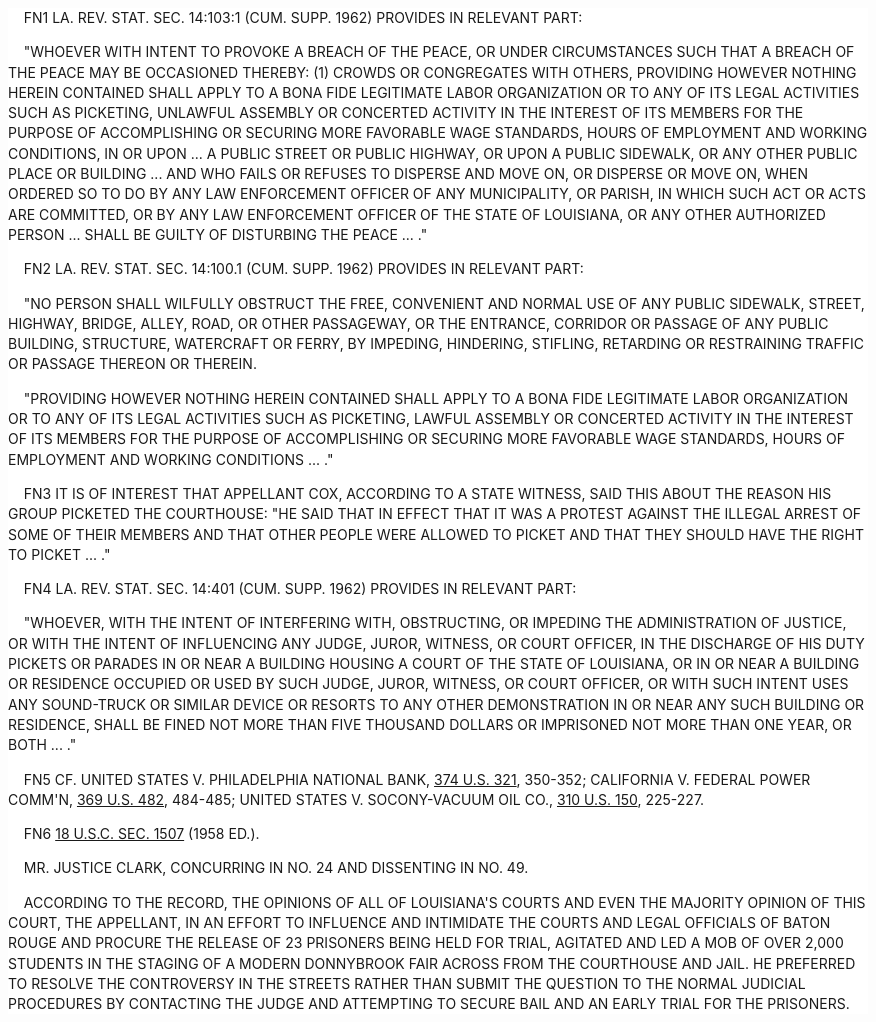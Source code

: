     FN1  LA. REV. STAT. SEC. 14:103:1 (CUM. SUPP. 1962) PROVIDES IN RELEVANT PART:

    "WHOEVER WITH INTENT TO PROVOKE A BREACH OF THE PEACE, OR UNDER CIRCUMSTANCES SUCH THAT A BREACH OF THE PEACE MAY BE OCCASIONED THEREBY:  (1) CROWDS OR CONGREGATES WITH OTHERS, PROVIDING HOWEVER NOTHING HEREIN CONTAINED SHALL APPLY TO A BONA FIDE LEGITIMATE LABOR ORGANIZATION OR TO ANY OF ITS LEGAL ACTIVITIES SUCH AS PICKETING, UNLAWFUL ASSEMBLY OR CONCERTED ACTIVITY IN THE INTEREST OF ITS MEMBERS FOR THE PURPOSE OF ACCOMPLISHING OR SECURING MORE FAVORABLE WAGE STANDARDS, HOURS OF EMPLOYMENT AND WORKING CONDITIONS, IN OR UPON  ... A PUBLIC STREET OR PUBLIC HIGHWAY, OR UPON A PUBLIC SIDEWALK, OR ANY OTHER PUBLIC PLACE OR BUILDING  ...  AND WHO FAILS OR REFUSES TO DISPERSE AND MOVE ON, OR DISPERSE OR MOVE ON, WHEN ORDERED SO TO DO BY ANY LAW ENFORCEMENT OFFICER OF ANY MUNICIPALITY, OR PARISH, IN WHICH SUCH ACT OR ACTS ARE COMMITTED, OR BY ANY LAW ENFORCEMENT OFFICER OF THE STATE OF LOUISIANA, OR ANY OTHER AUTHORIZED PERSON  ... SHALL BE GUILTY OF DISTURBING THE PEACE  ...  ."

    FN2  LA. REV. STAT. SEC. 14:100.1 (CUM. SUPP. 1962) PROVIDES IN RELEVANT PART:

    "NO PERSON SHALL WILFULLY OBSTRUCT THE FREE, CONVENIENT AND NORMAL USE OF ANY PUBLIC SIDEWALK, STREET, HIGHWAY, BRIDGE, ALLEY, ROAD, OR OTHER PASSAGEWAY, OR THE ENTRANCE, CORRIDOR OR PASSAGE OF ANY PUBLIC BUILDING, STRUCTURE, WATERCRAFT OR FERRY, BY IMPEDING, HINDERING, STIFLING, RETARDING OR RESTRAINING TRAFFIC OR PASSAGE THEREON OR THEREIN.

    "PROVIDING HOWEVER NOTHING HEREIN CONTAINED SHALL APPLY TO A BONA FIDE LEGITIMATE LABOR ORGANIZATION OR TO ANY OF ITS LEGAL ACTIVITIES SUCH AS PICKETING, LAWFUL ASSEMBLY OR CONCERTED ACTIVITY IN THE INTEREST OF ITS MEMBERS FOR THE PURPOSE OF ACCOMPLISHING OR SECURING MORE FAVORABLE WAGE STANDARDS, HOURS OF EMPLOYMENT AND WORKING CONDITIONS  ...  ."

    FN3  IT IS OF INTEREST THAT APPELLANT COX, ACCORDING TO A STATE WITNESS, SAID THIS ABOUT THE REASON HIS GROUP PICKETED THE COURTHOUSE: "HE SAID THAT IN EFFECT THAT IT WAS A PROTEST AGAINST THE ILLEGAL ARREST OF SOME OF THEIR MEMBERS AND THAT OTHER PEOPLE WERE ALLOWED TO PICKET AND THAT THEY SHOULD HAVE THE RIGHT TO PICKET  ...  ."

    FN4  LA. REV. STAT. SEC. 14:401 (CUM. SUPP. 1962) PROVIDES IN RELEVANT PART:

    "WHOEVER, WITH THE INTENT OF INTERFERING WITH, OBSTRUCTING, OR IMPEDING THE ADMINISTRATION OF JUSTICE, OR WITH THE INTENT OF INFLUENCING ANY JUDGE, JUROR, WITNESS, OR COURT OFFICER, IN THE DISCHARGE OF HIS DUTY PICKETS OR PARADES IN OR NEAR A BUILDING HOUSING A COURT OF THE STATE OF LOUISIANA, OR IN OR NEAR A BUILDING OR RESIDENCE OCCUPIED OR USED BY SUCH JUDGE, JUROR, WITNESS, OR COURT OFFICER, OR WITH SUCH INTENT USES ANY SOUND-TRUCK OR SIMILAR DEVICE OR RESORTS TO ANY OTHER DEMONSTRATION IN OR NEAR ANY SUCH BUILDING OR RESIDENCE, SHALL BE FINED NOT MORE THAN FIVE THOUSAND DOLLARS OR IMPRISONED NOT MORE THAN ONE YEAR, OR BOTH  ...  ."

    FN5  CF. UNITED STATES V. PHILADELPHIA NATIONAL BANK, [374 U.S. 321][/us/courts/scotus/usReporter/374/321], 350-352; CALIFORNIA V. FEDERAL POWER COMM'N, [369 U.S. 482][/us/courts/scotus/usReporter/369/482], 484-485; UNITED STATES V. SOCONY-VACUUM OIL CO., [310 U.S. 150][/us/courts/scotus/usReporter/310/150], 225-227.

    FN6  [18 U.S.C. SEC. 1507][/us/usc/t18/s1507] (1958 ED.).

    MR. JUSTICE CLARK, CONCURRING IN NO. 24 AND DISSENTING IN NO. 49.

    ACCORDING TO THE RECORD, THE OPINIONS OF ALL OF LOUISIANA'S COURTS AND EVEN THE MAJORITY OPINION OF THIS COURT, THE APPELLANT, IN AN EFFORT TO INFLUENCE AND INTIMIDATE THE COURTS AND LEGAL OFFICIALS OF BATON ROUGE AND PROCURE THE RELEASE OF 23 PRISONERS BEING HELD FOR TRIAL, AGITATED AND LED A MOB OF OVER 2,000 STUDENTS IN THE STAGING OF A MODERN DONNYBROOK FAIR ACROSS FROM THE COURTHOUSE AND JAIL.  HE PREFERRED TO RESOLVE THE CONTROVERSY IN THE STREETS RATHER THAN SUBMIT THE QUESTION TO THE NORMAL JUDICIAL PROCEDURES BY CONTACTING THE JUDGE AND ATTEMPTING TO SECURE BAIL AND AN EARLY TRIAL FOR THE PRISONERS.


[/us/courts/scotus/usReporter/379/559]: https://publicdocs.github.io/go/links?ns=uslm-x&ref=%2Fus%2Fcourts%2Fscotus%2FusReporter%2F379%2F559
[/us/courts/scotus/usReporter/360/423]: https://publicdocs.github.io/go/links?ns=uslm-x&ref=%2Fus%2Fcourts%2Fscotus%2FusReporter%2F360%2F423
[/us/courts/scotus/usReporter/377/921]: https://publicdocs.github.io/go/links?ns=uslm-x&ref=%2Fus%2Fcourts%2Fscotus%2FusReporter%2F377%2F921
[/us/stat/64/1018]: https://publicdocs.github.io/go/links?ns=uslm&ref=%2Fus%2Fstat%2F64%2F1018
[/us/usc/t18/s1507]: https://publicdocs.github.io/go/links?ns=uslm&ref=%2Fus%2Fusc%2Ft18%2Fs1507
[/us/courts/scotus/usReporter/372/229]: https://publicdocs.github.io/go/links?ns=uslm-x&ref=%2Fus%2Fcourts%2Fscotus%2FusReporter%2F372%2F229
[/us/courts/scotus/usReporter/370/375]: https://publicdocs.github.io/go/links?ns=uslm-x&ref=%2Fus%2Fcourts%2Fscotus%2FusReporter%2F370%2F375
[/us/courts/scotus/usReporter/373/723]: https://publicdocs.github.io/go/links?ns=uslm-x&ref=%2Fus%2Fcourts%2Fscotus%2FusReporter%2F373%2F723
[/us/courts/scotus/usReporter/237/309]: https://publicdocs.github.io/go/links?ns=uslm-x&ref=%2Fus%2Fcourts%2Fscotus%2FusReporter%2F237%2F309
[/us/courts/scotus/usReporter/249/47]: https://publicdocs.github.io/go/links?ns=uslm-x&ref=%2Fus%2Fcourts%2Fscotus%2FusReporter%2F249%2F47
[/us/courts/scotus/usReporter/236/273]: https://publicdocs.github.io/go/links?ns=uslm-x&ref=%2Fus%2Fcourts%2Fscotus%2FusReporter%2F236%2F273
[/us/courts/scotus/usReporter/315/568]: https://publicdocs.github.io/go/links?ns=uslm-x&ref=%2Fus%2Fcourts%2Fscotus%2FusReporter%2F315%2F568
[/us/courts/scotus/usReporter/339/460]: https://publicdocs.github.io/go/links?ns=uslm-x&ref=%2Fus%2Fcourts%2Fscotus%2FusReporter%2F339%2F460
[/us/courts/scotus/usReporter/336/490]: https://publicdocs.github.io/go/links?ns=uslm-x&ref=%2Fus%2Fcourts%2Fscotus%2FusReporter%2F336%2F490
[/us/courts/scotus/usReporter/339/532]: https://publicdocs.github.io/go/links?ns=uslm-x&ref=%2Fus%2Fcourts%2Fscotus%2FusReporter%2F339%2F532
[/us/courts/scotus/usReporter/310/88]: https://publicdocs.github.io/go/links?ns=uslm-x&ref=%2Fus%2Fcourts%2Fscotus%2FusReporter%2F310%2F88
[/us/courts/scotus/usReporter/314/252]: https://publicdocs.github.io/go/links?ns=uslm-x&ref=%2Fus%2Fcourts%2Fscotus%2FusReporter%2F314%2F252
[/us/courts/scotus/usReporter/328/331]: https://publicdocs.github.io/go/links?ns=uslm-x&ref=%2Fus%2Fcourts%2Fscotus%2FusReporter%2F328%2F331
[/us/courts/scotus/usReporter/310/296]: https://publicdocs.github.io/go/links?ns=uslm-x&ref=%2Fus%2Fcourts%2Fscotus%2FusReporter%2F310%2F296
[/us/courts/scotus/usReporter/314/252]: https://publicdocs.github.io/go/links?ns=uslm-x&ref=%2Fus%2Fcourts%2Fscotus%2FusReporter%2F314%2F252
[/us/courts/scotus/usReporter/308/147]: https://publicdocs.github.io/go/links?ns=uslm-x&ref=%2Fus%2Fcourts%2Fscotus%2FusReporter%2F308%2F147
[/us/courts/scotus/usReporter/362/199]: https://publicdocs.github.io/go/links?ns=uslm-x&ref=%2Fus%2Fcourts%2Fscotus%2FusReporter%2F362%2F199
[/us/courts/scotus/usReporter/325/91]: https://publicdocs.github.io/go/links?ns=uslm-x&ref=%2Fus%2Fcourts%2Fscotus%2FusReporter%2F325%2F91
[/us/courts/scotus/usReporter/306/451]: https://publicdocs.github.io/go/links?ns=uslm-x&ref=%2Fus%2Fcourts%2Fscotus%2FusReporter%2F306%2F451
[/us/courts/scotus/usReporter/312/569]: https://publicdocs.github.io/go/links?ns=uslm-x&ref=%2Fus%2Fcourts%2Fscotus%2FusReporter%2F312%2F569
[/us/courts/scotus/usReporter/345/395]: https://publicdocs.github.io/go/links?ns=uslm-x&ref=%2Fus%2Fcourts%2Fscotus%2FusReporter%2F345%2F395
[/us/courts/scotus/usReporter/360/423]: https://publicdocs.github.io/go/links?ns=uslm-x&ref=%2Fus%2Fcourts%2Fscotus%2FusReporter%2F360%2F423
[/us/courts/scotus/usReporter/371/415]: https://publicdocs.github.io/go/links?ns=uslm-x&ref=%2Fus%2Fcourts%2Fscotus%2FusReporter%2F371%2F415
[/us/courts/scotus/usReporter/372/539]: https://publicdocs.github.io/go/links?ns=uslm-x&ref=%2Fus%2Fcourts%2Fscotus%2FusReporter%2F372%2F539
[/us/stat/52/30]: https://publicdocs.github.io/go/links?ns=uslm&ref=%2Fus%2Fstat%2F52%2F30
[/us/courts/scotus/usReporter/372/29]: https://publicdocs.github.io/go/links?ns=uslm-x&ref=%2Fus%2Fcourts%2Fscotus%2FusReporter%2F372%2F29
[/us/courts/scotus/usReporter/333/196]: https://publicdocs.github.io/go/links?ns=uslm-x&ref=%2Fus%2Fcourts%2Fscotus%2FusReporter%2F333%2F196
[/us/courts/scotus/usReporter/333/507]: https://publicdocs.github.io/go/links?ns=uslm-x&ref=%2Fus%2Fcourts%2Fscotus%2FusReporter%2F333%2F507
[/us/courts/scotus/usReporter/308/147]: https://publicdocs.github.io/go/links?ns=uslm-x&ref=%2Fus%2Fcourts%2Fscotus%2FusReporter%2F308%2F147
[/us/courts/scotus/usReporter/377/1]: https://publicdocs.github.io/go/links?ns=uslm-x&ref=%2Fus%2Fcourts%2Fscotus%2FusReporter%2F377%2F1
[/us/courts/scotus/usReporter/371/415]: https://publicdocs.github.io/go/links?ns=uslm-x&ref=%2Fus%2Fcourts%2Fscotus%2FusReporter%2F371%2F415
[/us/courts/scotus/usReporter/357/449]: https://publicdocs.github.io/go/links?ns=uslm-x&ref=%2Fus%2Fcourts%2Fscotus%2FusReporter%2F357%2F449
[/us/courts/scotus/usReporter/319/141]: https://publicdocs.github.io/go/links?ns=uslm-x&ref=%2Fus%2Fcourts%2Fscotus%2FusReporter%2F319%2F141
[/us/courts/scotus/usReporter/310/296]: https://publicdocs.github.io/go/links?ns=uslm-x&ref=%2Fus%2Fcourts%2Fscotus%2FusReporter%2F310%2F296
[/us/courts/scotus/usReporter/303/444]: https://publicdocs.github.io/go/links?ns=uslm-x&ref=%2Fus%2Fcourts%2Fscotus%2FusReporter%2F303%2F444
[/us/courts/scotus/usReporter/297/233]: https://publicdocs.github.io/go/links?ns=uslm-x&ref=%2Fus%2Fcourts%2Fscotus%2FusReporter%2F297%2F233
[/us/courts/scotus/usReporter/360/109]: https://publicdocs.github.io/go/links?ns=uslm-x&ref=%2Fus%2Fcourts%2Fscotus%2FusReporter%2F360%2F109
[/us/courts/scotus/usReporter/377/58]: https://publicdocs.github.io/go/links?ns=uslm-x&ref=%2Fus%2Fcourts%2Fscotus%2FusReporter%2F377%2F58
[/us/courts/scotus/usReporter/339/460]: https://publicdocs.github.io/go/links?ns=uslm-x&ref=%2Fus%2Fcourts%2Fscotus%2FusReporter%2F339%2F460
[/us/courts/scotus/usReporter/336/490]: https://publicdocs.github.io/go/links?ns=uslm-x&ref=%2Fus%2Fcourts%2Fscotus%2FusReporter%2F336%2F490
[/us/courts/scotus/usReporter/315/769]: https://publicdocs.github.io/go/links?ns=uslm-x&ref=%2Fus%2Fcourts%2Fscotus%2FusReporter%2F315%2F769
[/us/courts/scotus/usReporter/372/229]: https://publicdocs.github.io/go/links?ns=uslm-x&ref=%2Fus%2Fcourts%2Fscotus%2FusReporter%2F372%2F229
[/us/courts/scotus/usReporter/333/95]: https://publicdocs.github.io/go/links?ns=uslm-x&ref=%2Fus%2Fcourts%2Fscotus%2FusReporter%2F333%2F95
[/us/courts/scotus/usReporter/378/226]: https://publicdocs.github.io/go/links?ns=uslm-x&ref=%2Fus%2Fcourts%2Fscotus%2FusReporter%2F378%2F226
[/us/courts/scotus/usReporter/118/356]: https://publicdocs.github.io/go/links?ns=uslm-x&ref=%2Fus%2Fcourts%2Fscotus%2FusReporter%2F118%2F356
[/us/courts/scotus/usReporter/340/315]: https://publicdocs.github.io/go/links?ns=uslm-x&ref=%2Fus%2Fcourts%2Fscotus%2FusReporter%2F340%2F315
[/us/courts/scotus/usReporter/349/331]: https://publicdocs.github.io/go/links?ns=uslm-x&ref=%2Fus%2Fcourts%2Fscotus%2FusReporter%2F349%2F331
[/us/courts/scotus/usReporter/347/442]: https://publicdocs.github.io/go/links?ns=uslm-x&ref=%2Fus%2Fcourts%2Fscotus%2FusReporter%2F347%2F442
[/us/courts/scotus/usReporter/345/206]: https://publicdocs.github.io/go/links?ns=uslm-x&ref=%2Fus%2Fcourts%2Fscotus%2FusReporter%2F345%2F206
[/us/courts/scotus/usReporter/335/160]: https://publicdocs.github.io/go/links?ns=uslm-x&ref=%2Fus%2Fcourts%2Fscotus%2FusReporter%2F335%2F160
[/us/courts/scotus/usReporter/303/552]: https://publicdocs.github.io/go/links?ns=uslm-x&ref=%2Fus%2Fcourts%2Fscotus%2FusReporter%2F303%2F552
[/us/courts/scotus/usReporter/374/321]: https://publicdocs.github.io/go/links?ns=uslm-x&ref=%2Fus%2Fcourts%2Fscotus%2FusReporter%2F374%2F321
[/us/courts/scotus/usReporter/369/482]: https://publicdocs.github.io/go/links?ns=uslm-x&ref=%2Fus%2Fcourts%2Fscotus%2FusReporter%2F369%2F482
[/us/courts/scotus/usReporter/310/150]: https://publicdocs.github.io/go/links?ns=uslm-x&ref=%2Fus%2Fcourts%2Fscotus%2FusReporter%2F310%2F150
[/us/usc/t18/s1507]: https://publicdocs.github.io/go/links?ns=uslm&ref=%2Fus%2Fusc%2Ft18%2Fs1507
[/us/usc/t18/s1507]: https://publicdocs.github.io/go/links?ns=uslm&ref=%2Fus%2Fusc%2Ft18%2Fs1507
[/us/courts/scotus/usReporter/360/423]: https://publicdocs.github.io/go/links?ns=uslm-x&ref=%2Fus%2Fcourts%2Fscotus%2FusReporter%2F360%2F423
[/us/courts/scotus/usReporter/340/315]: https://publicdocs.github.io/go/links?ns=uslm-x&ref=%2Fus%2Fcourts%2Fscotus%2FusReporter%2F340%2F315
[/us/courts/scotus/usReporter/372/229]: https://publicdocs.github.io/go/links?ns=uslm-x&ref=%2Fus%2Fcourts%2Fscotus%2FusReporter%2F372%2F229
[/us/courts/scotus/usReporter/375/44]: https://publicdocs.github.io/go/links?ns=uslm-x&ref=%2Fus%2Fcourts%2Fscotus%2FusReporter%2F375%2F44
[/us/courts/scotus/usReporter/372/29]: https://publicdocs.github.io/go/links?ns=uslm-x&ref=%2Fus%2Fcourts%2Fscotus%2FusReporter%2F372%2F29
[/us/courts/scotus/usReporter/372/229]: https://publicdocs.github.io/go/links?ns=uslm-x&ref=%2Fus%2Fcourts%2Fscotus%2FusReporter%2F372%2F229